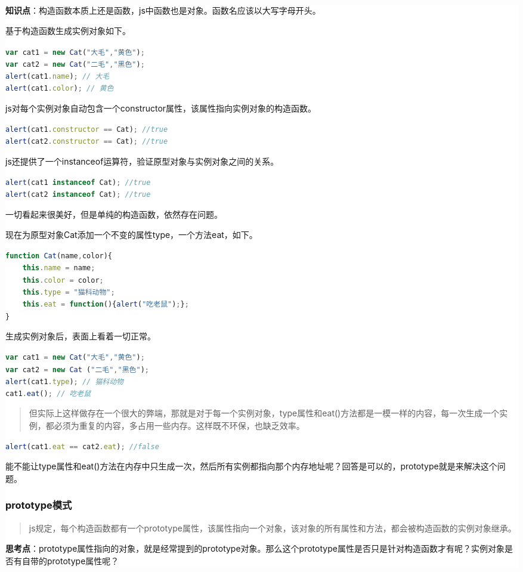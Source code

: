 **知识点**：构造函数本质上还是函数，js中函数也是对象。函数名应该以大写字母开头。

基于构造函数生成实例对象如下。

``` javascript
var cat1 = new Cat("大毛","黄色");
var cat2 = new Cat("二毛","黑色");
alert(cat1.name); // 大毛
alert(cat1.color); // 黄色
```

js对每个实例对象自动包含一个constructor属性，该属性指向实例对象的构造函数。

``` javascript
alert(cat1.constructor == Cat); //true
alert(cat2.constructor == Cat); //true
```

js还提供了一个instanceof运算符，验证原型对象与实例对象之间的关系。

``` javascript
alert(cat1 instanceof Cat); //true
alert(cat2 instanceof Cat); //true
```

一切看起来很美好，但是单纯的构造函数，依然存在问题。

现在为原型对象Cat添加一个不变的属性type，一个方法eat，如下。

``` javascript
function Cat(name,color){
    this.name = name;
    this.color = color;
    this.type = "猫科动物";
    this.eat = function(){alert("吃老鼠");};
}
```

生成实例对象后，表面上看着一切正常。

``` javascript
var cat1 = new Cat("大毛","黄色");
var cat2 = new Cat ("二毛","黑色");
alert(cat1.type); // 猫科动物
cat1.eat(); // 吃老鼠
```

> 但实际上这样做存在一个很大的弊端，那就是对于每一个实例对象，type属性和eat()方法都是一模一样的内容，每一次生成一个实例，都必须为重复的内容，多占用一些内存。这样既不环保，也缺乏效率。

``` javascript
alert(cat1.eat == cat2.eat); //false
```

能不能让type属性和eat()方法在内存中只生成一次，然后所有实例都指向那个内存地址呢？回答是可以的，prototype就是来解决这个问题。

### prototype模式

> js规定，每个构造函数都有一个prototype属性，该属性指向一个对象，该对象的所有属性和方法，都会被构造函数的实例对象继承。

**思考点**：prototype属性指向的对象，就是经常提到的prototype对象。那么这个prototype属性是否只是针对构造函数才有呢？实例对象是否有自带的prototype属性呢？
